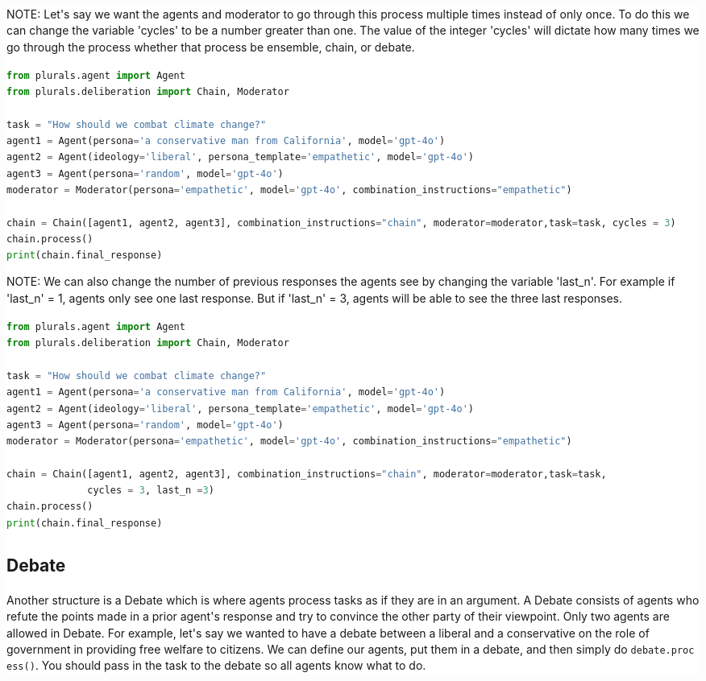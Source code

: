 NOTE: Let's say we want the agents and moderator to go through this process multiple times instead of only once. To do 
this we can change the variable 'cycles' to be a number greater than one. The value of the integer 'cycles' will dictate 
how many times we go through the process whether that process be ensemble, chain, or debate.

```python
from plurals.agent import Agent
from plurals.deliberation import Chain, Moderator

task = "How should we combat climate change?"
agent1 = Agent(persona='a conservative man from California', model='gpt-4o')
agent2 = Agent(ideology='liberal', persona_template='empathetic', model='gpt-4o')
agent3 = Agent(persona='random', model='gpt-4o')
moderator = Moderator(persona='empathetic', model='gpt-4o', combination_instructions="empathetic")

chain = Chain([agent1, agent2, agent3], combination_instructions="chain", moderator=moderator,task=task, cycles = 3)
chain.process()
print(chain.final_response)
```

NOTE: We can also change the number of previous responses the agents see by changing the variable 'last_n'. For example 
if 'last_n' = 1, agents only see one last response. But if 'last_n' = 3, agents will be able to see the three last 
responses.

```python
from plurals.agent import Agent
from plurals.deliberation import Chain, Moderator

task = "How should we combat climate change?"
agent1 = Agent(persona='a conservative man from California', model='gpt-4o')
agent2 = Agent(ideology='liberal', persona_template='empathetic', model='gpt-4o')
agent3 = Agent(persona='random', model='gpt-4o')
moderator = Moderator(persona='empathetic', model='gpt-4o', combination_instructions="empathetic")

chain = Chain([agent1, agent2, agent3], combination_instructions="chain", moderator=moderator,task=task,
              cycles = 3, last_n =3)
chain.process()
print(chain.final_response)
```

## Debate

Another structure is a Debate which is where agents process tasks as if they are in an argument. A Debate consists of 
agents who refute the points made in a prior agent's response and try to convince the other party of their viewpoint. 
Only two agents are allowed in Debate. For example, let's say we wanted to have a debate between a liberal and a 
conservative on the role of government in providing free welfare to citizens. We can define our agents, put them in a 
debate, and then simply do `debate.process()`. You should pass in the task to the debate so all agents know what to do.

